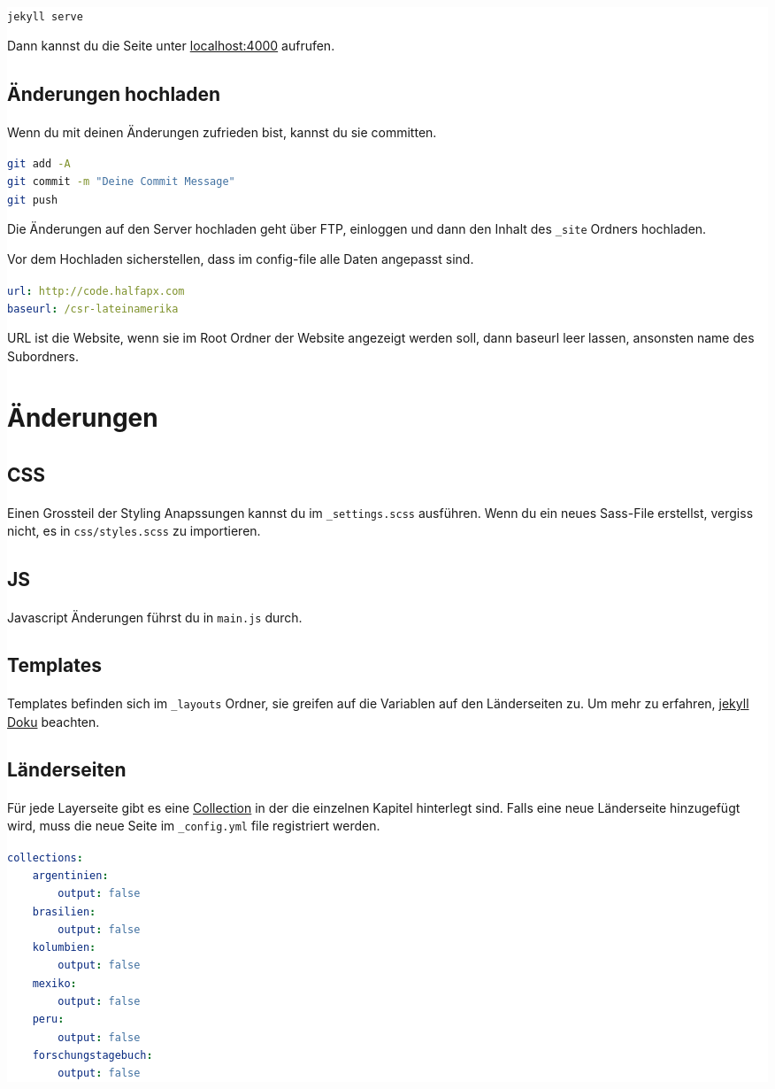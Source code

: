 ``` bash
jekyll serve
```

Dann kannst du die Seite unter [localhost:4000](http://localhost:4000/) aufrufen.


## Änderungen hochladen
Wenn du mit deinen Änderungen zufrieden bist, kannst du sie committen.

```bash
git add -A
git commit -m "Deine Commit Message"
git push
```
Die Änderungen auf den Server hochladen geht über FTP, einloggen und dann den Inhalt des `_site` Ordners hochladen.

Vor dem Hochladen sicherstellen, dass im config-file alle Daten angepasst sind.

```yml
url: http://code.halfapx.com
baseurl: /csr-lateinamerika
```

URL ist die Website, wenn sie im Root Ordner der Website angezeigt werden soll, dann baseurl leer lassen, ansonsten name des Subordners.

# Änderungen
## CSS
Einen Grossteil der Styling Anapssungen kannst du im `_settings.scss` ausführen.
Wenn du ein neues Sass-File erstellst, vergiss nicht, es in `css/styles.scss` zu importieren.

## JS
Javascript Änderungen führst du in `main.js` durch.

## Templates
Templates befinden sich im `_layouts` Ordner, sie greifen auf die Variablen auf den Länderseiten zu.
Um mehr zu erfahren, [jekyll Doku](https://jekyllrb.com/docs/templates/) beachten.

## Länderseiten
Für jede Layerseite gibt es eine [Collection](https://jekyllrb.com/docs/collections/) in der die einzelnen Kapitel hinterlegt sind.
Falls eine neue Länderseite hinzugefügt wird, muss die neue Seite im `_config.yml` file registriert werden.

```yml
collections:
    argentinien:
        output: false
    brasilien:
        output: false
    kolumbien:
        output: false
    mexiko:
        output: false
    peru:
        output: false
    forschungstagebuch:
        output: false
```
